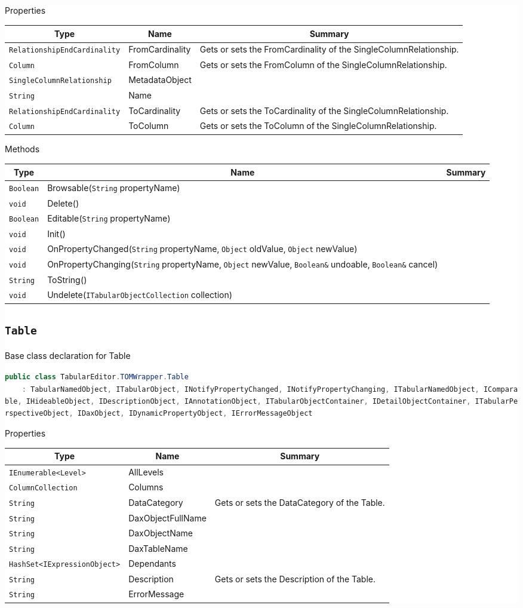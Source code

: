 Properties

| Type | Name | Summary | 
| --- | --- | --- | 
| `RelationshipEndCardinality` | FromCardinality | Gets or sets the FromCardinality of the SingleColumnRelationship. | 
| `Column` | FromColumn | Gets or sets the FromColumn of the SingleColumnRelationship. | 
| `SingleColumnRelationship` | MetadataObject |  | 
| `String` | Name |  | 
| `RelationshipEndCardinality` | ToCardinality | Gets or sets the ToCardinality of the SingleColumnRelationship. | 
| `Column` | ToColumn | Gets or sets the ToColumn of the SingleColumnRelationship. | 


Methods

| Type | Name | Summary | 
| --- | --- | --- | 
| `Boolean` | Browsable(`String` propertyName) |  | 
| `void` | Delete() |  | 
| `Boolean` | Editable(`String` propertyName) |  | 
| `void` | Init() |  | 
| `void` | OnPropertyChanged(`String` propertyName, `Object` oldValue, `Object` newValue) |  | 
| `void` | OnPropertyChanging(`String` propertyName, `Object` newValue, `Boolean&` undoable, `Boolean&` cancel) |  | 
| `String` | ToString() |  | 
| `void` | Undelete(`ITabularObjectCollection` collection) |  | 


## `Table`

Base class declaration for Table
```csharp
public class TabularEditor.TOMWrapper.Table
    : TabularNamedObject, ITabularObject, INotifyPropertyChanged, INotifyPropertyChanging, ITabularNamedObject, IComparable, IHideableObject, IDescriptionObject, IAnnotationObject, ITabularObjectContainer, IDetailObjectContainer, ITabularPerspectiveObject, IDaxObject, IDynamicPropertyObject, IErrorMessageObject

```

Properties

| Type | Name | Summary | 
| --- | --- | --- | 
| `IEnumerable<Level>` | AllLevels |  | 
| `ColumnCollection` | Columns |  | 
| `String` | DataCategory | Gets or sets the DataCategory of the Table. | 
| `String` | DaxObjectFullName |  | 
| `String` | DaxObjectName |  | 
| `String` | DaxTableName |  | 
| `HashSet<IExpressionObject>` | Dependants |  | 
| `String` | Description | Gets or sets the Description of the Table. | 
| `String` | ErrorMessage |  | 